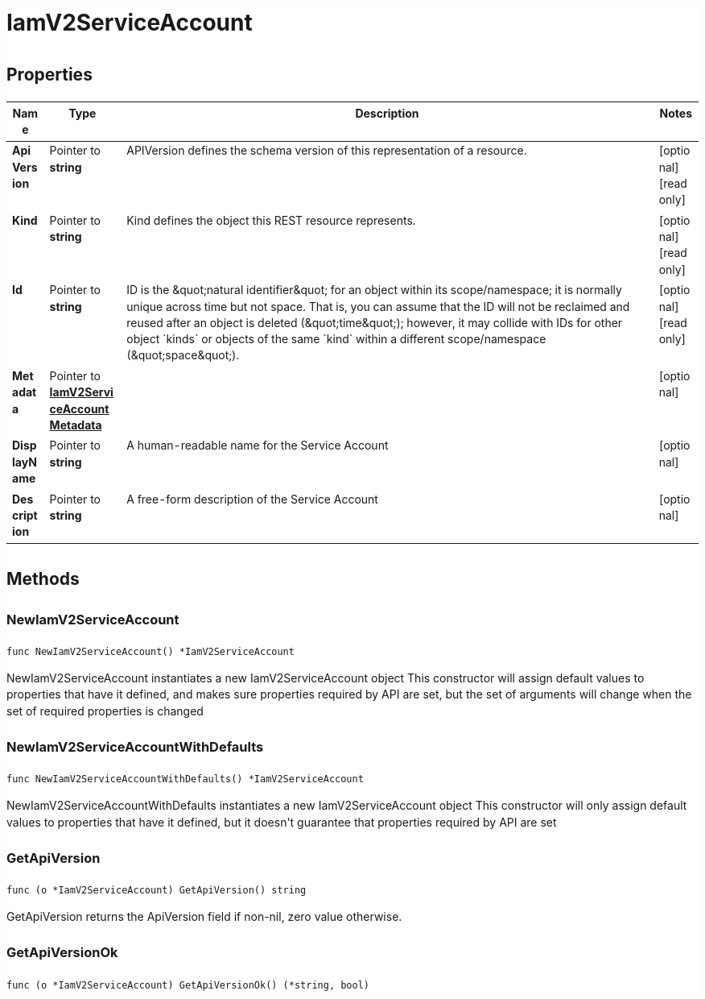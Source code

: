 # IamV2ServiceAccount

## Properties

Name | Type | Description | Notes
------------ | ------------- | ------------- | -------------
**ApiVersion** | Pointer to **string** | APIVersion defines the schema version of this representation of a resource. | [optional] [readonly] 
**Kind** | Pointer to **string** | Kind defines the object this REST resource represents. | [optional] [readonly] 
**Id** | Pointer to **string** | ID is the \&quot;natural identifier\&quot; for an object within its scope/namespace; it is normally unique across time but not space. That is, you can assume that the ID will not be reclaimed and reused after an object is deleted (\&quot;time\&quot;); however, it may collide with IDs for other object &#x60;kinds&#x60; or objects of the same &#x60;kind&#x60; within a different scope/namespace (\&quot;space\&quot;). | [optional] [readonly] 
**Metadata** | Pointer to [**IamV2ServiceAccountMetadata**](IamV2ServiceAccountMetadata.md) |  | [optional] 
**DisplayName** | Pointer to **string** | A human-readable name for the Service Account | [optional] 
**Description** | Pointer to **string** | A free-form description of the Service Account | [optional] 

## Methods

### NewIamV2ServiceAccount

`func NewIamV2ServiceAccount() *IamV2ServiceAccount`

NewIamV2ServiceAccount instantiates a new IamV2ServiceAccount object
This constructor will assign default values to properties that have it defined,
and makes sure properties required by API are set, but the set of arguments
will change when the set of required properties is changed

### NewIamV2ServiceAccountWithDefaults

`func NewIamV2ServiceAccountWithDefaults() *IamV2ServiceAccount`

NewIamV2ServiceAccountWithDefaults instantiates a new IamV2ServiceAccount object
This constructor will only assign default values to properties that have it defined,
but it doesn't guarantee that properties required by API are set

### GetApiVersion

`func (o *IamV2ServiceAccount) GetApiVersion() string`

GetApiVersion returns the ApiVersion field if non-nil, zero value otherwise.

### GetApiVersionOk

`func (o *IamV2ServiceAccount) GetApiVersionOk() (*string, bool)`
